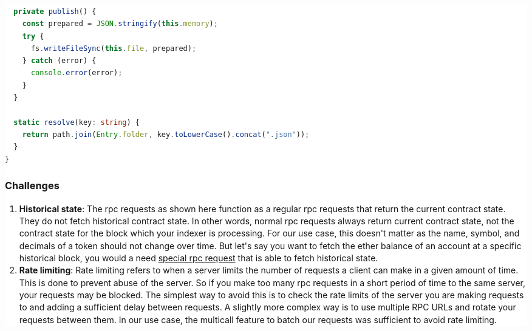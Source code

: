 ```typescript
  private publish() {
    const prepared = JSON.stringify(this.memory);
    try {
      fs.writeFileSync(this.file, prepared);
    } catch (error) {
      console.error(error);
    }
  }

  static resolve(key: string) {
    return path.join(Entry.folder, key.toLowerCase().concat(".json"));
  }
}
```

### Challenges

1. **Historical state**: The rpc requests as shown here function as a regular rpc requests that return the current contract state. They do not fetch historical contract state. In other words, normal rpc requests always return current contract state, not the contract state for the block which your indexer is processing. For our use case, this doesn't matter as the name, symbol, and decimals of a token should not change over time. But let's say you want to fetch the ether balance of an account at a specific historical block, you would a need [special rpc request](https://docs.etherscan.io/api-pro/api-pro#get-historical-ether-balance-for-a-single-address-by-blockno) that is able to fetch historical state.
2. **Rate limiting**: Rate limiting refers to when a server limits the number of requests a client can make in a given amount of time. This is done to prevent abuse of the server. So if you make too many rpc requests in a short period of time to the same server, your requests may be blocked. The simplest way to avoid this is to check the rate limits of the server you are making requests to and adding a sufficient delay between requests. A slightly more complex way is to use multiple RPC URLs and rotate your requests between them. In our use case, the multicall feature to batch our requests was sufficient to avoid rate limiting.